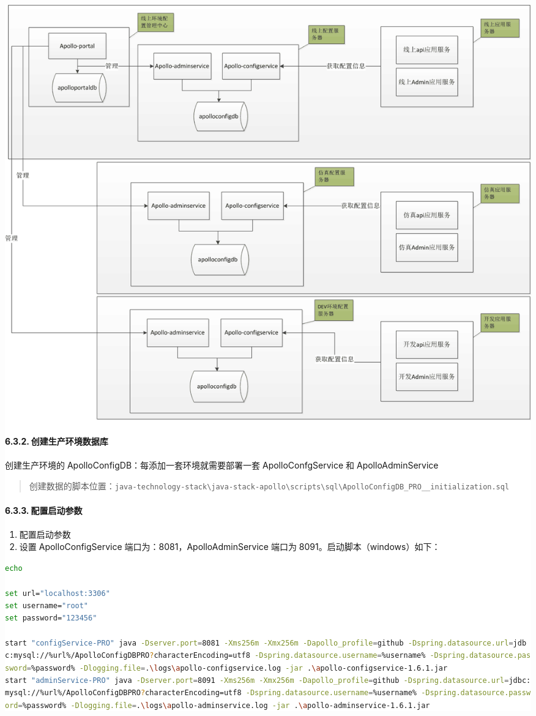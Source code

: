 ![](images/20200706145459676_4727.png)

#### 6.3.2. 创建生产环境数据库

创建生产环境的 ApolloConfigDB：每添加一套环境就需要部署一套 ApolloConfgService 和 ApolloAdminService

> 创建数据的脚本位置：`java-technology-stack\java-stack-apollo\scripts\sql\ApolloConfigDB_PRO__initialization.sql`

#### 6.3.3. 配置启动参数

1. 配置启动参数
2. 设置 ApolloConfigService 端口为：8081，ApolloAdminService 端口为 8091。启动脚本（windows）如下：

```bash
echo

set url="localhost:3306"
set username="root"
set password="123456"

start "configService-PRO" java -Dserver.port=8081 -Xms256m -Xmx256m -Dapollo_profile=github -Dspring.datasource.url=jdbc:mysql://%url%/ApolloConfigDBPRO?characterEncoding=utf8 -Dspring.datasource.username=%username% -Dspring.datasource.password=%password% -Dlogging.file=.\logs\apollo-configservice.log -jar .\apollo-configservice-1.6.1.jar
start "adminService-PRO" java -Dserver.port=8091 -Xms256m -Xmx256m -Dapollo_profile=github -Dspring.datasource.url=jdbc:mysql://%url%/ApolloConfigDBPRO?characterEncoding=utf8 -Dspring.datasource.username=%username% -Dspring.datasource.password=%password% -Dlogging.file=.\logs\apollo-adminservice.log -jar .\apollo-adminservice-1.6.1.jar
```
